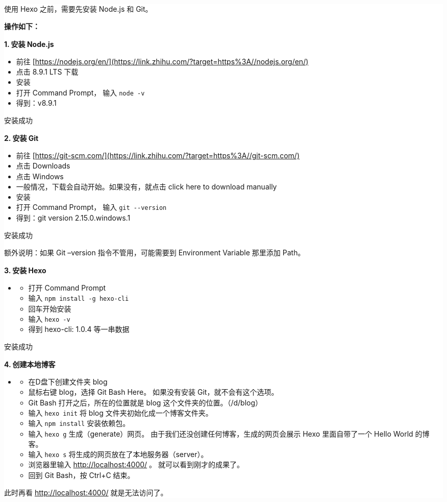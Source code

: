 使用 Hexo 之前，需要先安装 Node.js 和 Git。

**操作如下：**

**1. 安装 Node.js**

- 前往 [https://nodejs.org/en/](https://link.zhihu.com/?target=https%3A//nodejs.org/en/)
- 点击 8.9.1 LTS 下载
- 安装
- 打开 Command Prompt， 输入 `node -v`
- 得到：v8.9.1

安装成功



**2. 安装 Git**

- 前往 [https://git-scm.com/](https://link.zhihu.com/?target=https%3A//git-scm.com/)
- 点击 Downloads
- 点击 Windows
- 一般情况，下载会自动开始。如果没有，就点击 click here to download manually
- 安装
- 打开 Command Prompt， 输入 `git --version`
- 得到：git version 2.15.0.windows.1

安装成功

额外说明：如果 Git –version 指令不管用，可能需要到 Environment Variable 那里添加 Path。



**3. 安装 Hexo**

- - 打开 Command Prompt
  - 输入 `npm install -g hexo-cli`
  - 回车开始安装
  - 输入 `hexo -v`
  - 得到 hexo-cli: 1.0.4 等一串数据

安装成功



**4. 创建本地博客**

- - 在D盘下创建文件夹 blog
  - 鼠标右键 blog，选择 Git Bash Here。 如果没有安装 Git，就不会有这个选项。
  - Git Bash 打开之后，所在的位置就是 blog 这个文件夹的位置。（/d/blog）
  - 输入 `hexo init` 将 blog 文件夹初始化成一个博客文件夹。
  - 输入 `npm install` 安装依赖包。
  - 输入 `hexo g` 生成（generate）网页。 由于我们还没创建任何博客，生成的网页会展示 Hexo 里面自带了一个 Hello World 的博客。
  - 输入 `hexo s` 将生成的网页放在了本地服务器（server）。
  - 浏览器里输入 [http://localhost:4000/](https://link.zhihu.com/?target=http%3A//localhost%3A4000/) 。 就可以看到刚才的成果了。
  - 回到 Git Bash，按 Ctrl+C 结束。

此时再看 [http://localhost:4000/](https://link.zhihu.com/?target=http%3A//localhost%3A4000/) 就是无法访问了。


